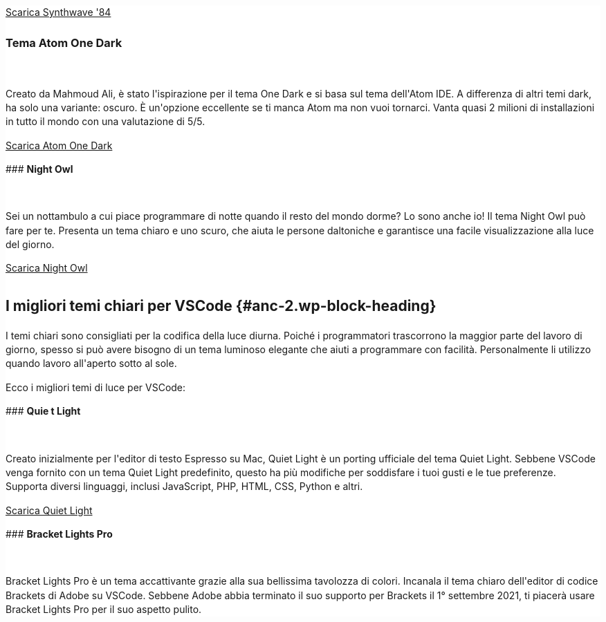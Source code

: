 [Scarica Synthwave '84][6]

### **Tema Atom One Dark**<figure class="wp-block-image">

<img decoding="async" src="https://www.tabnine.com/blog/wp-content/uploads/2021/11/7-atom-one-dark-preview-1024x617.png" alt="" class="wp-image-1596" /> </figure>

Creato da Mahmoud Ali, è stato l'ispirazione per il tema One Dark e si basa sul tema dell'Atom IDE. A differenza di altri temi dark, ha solo una variante: oscuro. È un'opzione eccellente se ti manca Atom ma non vuoi tornarci. Vanta quasi 2 milioni di installazioni in tutto il mondo con una valutazione di 5/5.

[Scarica Atom One Dark][7]

### ****Night Owl****<figure class="wp-block-image">

<img decoding="async" src="https://www.tabnine.com/blog/wp-content/uploads/2021/11/8-nightowl-first-screen.jpg" alt="" class="wp-image-1597" /> </figure>

Sei un nottambulo a cui piace programmare di notte quando il resto del mondo dorme? Lo sono anche io! Il tema Night Owl può fare per te. Presenta un tema chiaro e uno scuro, che aiuta le persone daltoniche e garantisce una facile visualizzazione alla luce del giorno.

[Scarica Night Owl][8]

## **I migliori temi chiari per VSCode** {#anc-2.wp-block-heading}

I temi chiari sono consigliati per la codifica della luce diurna. Poiché i programmatori trascorrono la maggior parte del lavoro di giorno, spesso si può avere bisogno di un tema luminoso elegante che aiuti a programmare con facilità. Personalmente li utilizzo quando lavoro all'aperto sotto al sole.

Ecco i migliori temi di luce per VSCode:

### ****Quie t Light****<figure class="wp-block-image">

<img decoding="async" src="https://www.tabnine.com/blog/wp-content/uploads/2021/11/9-quiet-light.png" alt="" class="wp-image-1598" /> </figure>

Creato inizialmente per l'editor di testo Espresso su Mac, Quiet Light è un porting ufficiale del tema Quiet Light. Sebbene VSCode venga fornito con un tema Quiet Light predefinito, questo ha più modifiche per soddisfare i tuoi gusti e le tue preferenze. Supporta diversi linguaggi, inclusi JavaScript, PHP, HTML, CSS, Python e altri.

[Scarica Quiet Light][9]

### ****Bracket Lights Pro****<figure class="wp-block-image">

<img decoding="async" src="https://www.tabnine.com/blog/wp-content/uploads/2021/11/10-brackets-light-pro-1024x597.png" alt="" class="wp-image-1599" /> </figure>

Bracket Lights Pro è un tema accattivante grazie alla sua bellissima tavolozza di colori. Incanala il tema chiaro dell'editor di codice Brackets di Adobe su VSCode. Sebbene Adobe abbia terminato il suo supporto per Brackets il 1° settembre 2021, ti piacerà usare Bracket Lights Pro per il suo aspetto pulito.


 [1]: /blog/software-per-sviluppo-web/
 [2]: https://code.visualstudio.com/
 [3]: https://marketplace.visualstudio.com/items?itemName=zhuangtongfa.Material-theme
 [4]: https://marketplace.visualstudio.com/items?itemName=dracula-theme.theme-dracula
 [5]: https://marketplace.visualstudio.com/items?itemName=rokoroku.vscode-theme-darcula
 [6]: https://marketplace.visualstudio.com/items?itemName=RobbOwen.synthwave-vscode
 [7]: https://marketplace.visualstudio.com/items?itemName=akamud.vscode-theme-onedark
 [8]: https://marketplace.visualstudio.com/items?itemName=sdras.night-owl
 [9]: https://marketplace.visualstudio.com/items?itemName=onecrayon.theme-quietlight-vsc
 [10]: https://marketplace.visualstudio.com/items?itemName=fehey.brackets-light-pro
 [11]: https://marketplace.visualstudio.com/items?itemName=uloco.theme-bluloco-light
 [12]: https://marketplace.visualstudio.com/items?itemName=enkia.tokyo-night
 [13]: https://marketplace.visualstudio.com/items?itemName=GitHub.github-vscode-theme
 [14]: https://marketplace.visualstudio.com/items?itemName=johnpapa.winteriscoming
 [15]: https://marketplace.visualstudio.com/items?itemName=Heron.firefox-devtools-theme
 [16]: https://www.tabnine.com/blog/wp-content/uploads/2021/11/17-discojs.png
 [17]: https://marketplace.visualstudio.com/items?itemName=dbanksdesign.nu-disco